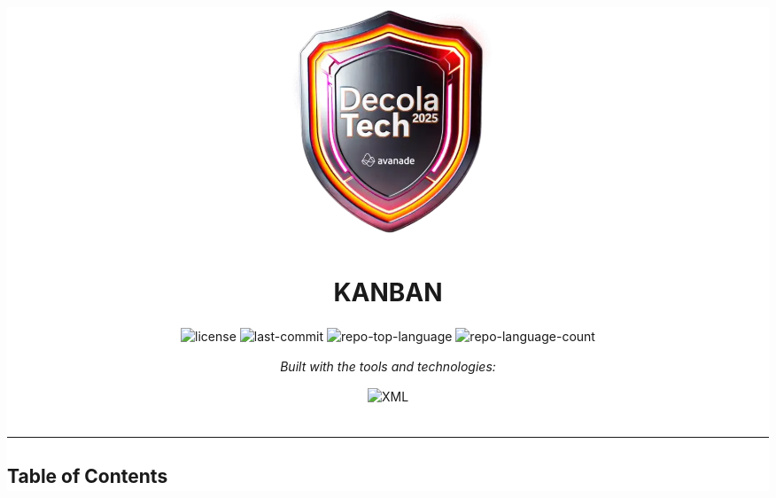 <div id="top">


<div align="center">

<img src="./logo.png" width="30%" style="position: relative; top: 0; right: 0;" alt="Decola Tech 2025 Logo"/>

# KANBAN

<em></em>


<img src="https://img.shields.io/github/license/gsmereka/kanban?style=flat-square&logo=opensourceinitiative&logoColor=white&color=FF4B4B" alt="license">
<img src="https://img.shields.io/github/last-commit/gsmereka/kanban?style=flat-square&logo=git&logoColor=white&color=FF4B4B" alt="last-commit">
<img src="https://img.shields.io/github/languages/top/gsmereka/kanban?style=flat-square&color=FF4B4B" alt="repo-top-language">
<img src="https://img.shields.io/github/languages/count/gsmereka/kanban?style=flat-square&color=FF4B4B" alt="repo-language-count">

<em>Built with the tools and technologies:</em>

<img src="https://img.shields.io/badge/XML-005FAD.svg?style=flat-square&logo=XML&logoColor=white" alt="XML">

</div>
<br>

---

## Table of Contents
